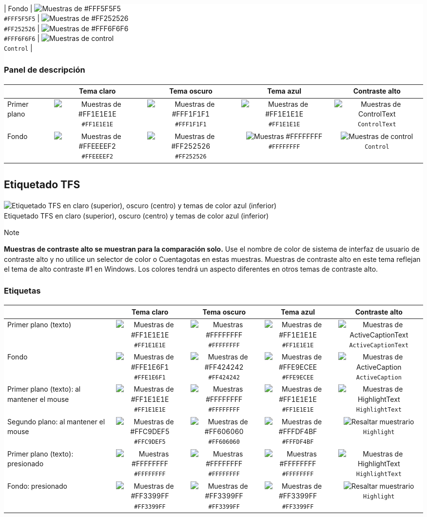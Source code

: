 | Fondo | ![Muestras de #FFF5F5F5](../../extensibility/ux-guidelines/media/F5F5F5.png "FFF5F5F5 # muestras")<br />`#FFF5F5F5` | ![Muestras de #FF252526](../../extensibility/ux-guidelines/media/252526.png "FF252526 # muestras")<br />`#FF252526` | ![Muestras de #FFF6F6F6](../../extensibility/ux-guidelines/media/F6F6F6.png "FFF6F6F6 # muestras")<br />`#FFF6F6F6` | ![Muestras de control](../../extensibility/ux-guidelines/media/HCControl.png "muestrario de Control")<br />`Control` |

### <a name="description-pane"></a>Panel de descripción

| | Tema claro | Tema oscuro | Tema azul | Contraste alto | 
| --- | :---: | :---: | :---: | :---: |
| Primer plano | ![Muestras de #FF1E1E1E](../../extensibility/ux-guidelines/media/1E1E1E.png "FF1E1E1E # muestras")<br />`#FF1E1E1E` | ![Muestras de #FFF1F1F1](../../extensibility/ux-guidelines/media/F1F1F1.png "FFF1F1F1 # muestras")<br />`#FFF1F1F1` | ![Muestras de #FF1E1E1E](../../extensibility/ux-guidelines/media/1E1E1E.png "FF1E1E1E # muestras")<br />`#FF1E1E1E` | ![Muestras de ControlText](../../extensibility/ux-guidelines/media/HCControlText.png "ControlText muestras")<br />`ControlText` |
| Fondo | ![Muestras de #FFEEEEF2](../../extensibility/ux-guidelines/media/EEEEF2.png "FFEEEEF2 # muestras")<br />`#FFEEEEF2` | ![Muestras de #FF252526](../../extensibility/ux-guidelines/media/252526.png "FF252526 # muestras")<br />`#FF252526` | ![Muestras #FFFFFFFF](../../extensibility/ux-guidelines/media/FFFFFF.png "muestrario #FFFFFFFF")<br />`#FFFFFFFF` | ![Muestras de control](../../extensibility/ux-guidelines/media/HCControl.png "muestrario de Control")<br />`Control` |

## <a name="tfs-tagging"></a>Etiquetado TFS

![Etiquetado TFS en claro (superior), oscuro (centro) y temas de color azul (inferior)](../../extensibility/ux-guidelines/media/tagging-light-dark-blue.png "etiquetado TFS en el tema claro y oscuro, azul")<br />Etiquetado TFS en claro (superior), oscuro (centro) y temas de color azul (inferior)

> [!NOTE]
> **Muestras de contraste alto se muestran para la comparación solo.** Use el nombre de color de sistema de interfaz de usuario de contraste alto y no utilice un selector de color o Cuentagotas en estas muestras. Muestras de contraste alto en este tema reflejan el tema de alto contraste #1 en Windows. Los colores tendrá un aspecto diferentes en otros temas de contraste alto.

### <a name="tags"></a>Etiquetas

| | Tema claro | Tema oscuro | Tema azul | Contraste alto | 
| --- | :---: | :---: | :---: | :---: |
| Primer plano (texto) | ![Muestras de #FF1E1E1E](../../extensibility/ux-guidelines/media/1E1E1E.png "FF1E1E1E # muestras")<br />`#FF1E1E1E` | ![Muestras #FFFFFFFF](../../extensibility/ux-guidelines/media/FFFFFF.png "muestrario #FFFFFFFF")<br />`#FFFFFFFF` | ![Muestras de #FF1E1E1E](../../extensibility/ux-guidelines/media/1E1E1E.png "FF1E1E1E # muestras")<br />`#FF1E1E1E` | ![Muestras de ActiveCaptionText](../../extensibility/ux-guidelines/media/HCActiveCaptionText.png "ActiveCaptionText muestras")<br />`ActiveCaptionText` |
| Fondo | ![Muestras de #FFE1E6F1](../../extensibility/ux-guidelines/media/E1E6F1.png "FFE1E6F1 # muestras")<br />`#FFE1E6F1` | ![Muestras de #FF424242](../../extensibility/ux-guidelines/media/424242.png "FF424242 # muestras")<br />`#FF424242` | ![Muestras de #FFE9ECEE](../../extensibility/ux-guidelines/media/E9ECEE.png "FFE9ECEE # muestras")<br />`#FFE9ECEE` | ![Muestras de ActiveCaption](../../extensibility/ux-guidelines/media/HCActiveCaption.png "ActiveCaption muestras")<br />`ActiveCaption` |
| Primer plano (texto): al mantener el mouse | ![Muestras de #FF1E1E1E](../../extensibility/ux-guidelines/media/1E1E1E.png "FF1E1E1E # muestras")<br />`#FF1E1E1E` | ![Muestras #FFFFFFFF](../../extensibility/ux-guidelines/media/FFFFFF.png "muestrario #FFFFFFFF")<br />`#FFFFFFFF` | ![Muestras de #FF1E1E1E](../../extensibility/ux-guidelines/media/1E1E1E.png "FF1E1E1E # muestras")<br />`#FF1E1E1E` | ![Muestras de HighlightText](../../extensibility/ux-guidelines/media/HCHighlightText.png "HighlightText muestras")<br />`HighlightText` |
| Segundo plano: al mantener el mouse | ![Muestras de #FFC9DEF5](../../extensibility/ux-guidelines/media/C9DEF5.png "FFC9DEF5 # muestras")<br />`#FFC9DEF5` | ![Muestras de #FF606060](../../extensibility/ux-guidelines/media/606060.png "FF606060 # muestras")<br />`#FF606060` | ![Muestras de #FFFDF4BF](../../extensibility/ux-guidelines/media/FDF4BF.png "FFFDF4BF # muestras")<br />`#FFFDF4BF` | ![Resaltar muestrario](../../extensibility/ux-guidelines/media/HCHighlight.png "muestrario de resaltado")<br />`Highlight` |
| Primer plano (texto): presionado | ![Muestras #FFFFFFFF](../../extensibility/ux-guidelines/media/FFFFFF.png "muestrario #FFFFFFFF")<br />`#FFFFFFFF` | ![Muestras #FFFFFFFF](../../extensibility/ux-guidelines/media/FFFFFF.png "muestrario #FFFFFFFF")<br />`#FFFFFFFF` | ![Muestras #FFFFFFFF](../../extensibility/ux-guidelines/media/FFFFFF.png "muestrario #FFFFFFFF")<br />`#FFFFFFFF` | ![Muestras de HighlightText](../../extensibility/ux-guidelines/media/HCHighlightText.png "HighlightText muestras")<br />`HighlightText` |
| Fondo: presionado | ![Muestras de #FF3399FF](../../extensibility/ux-guidelines/media/3399FF.png "FF3399FF # muestras")<br />`#FF3399FF` | ![ Muestras de #FF3399FF](../../extensibility/ux-guidelines/media/3399FF.png "FF3399FF # muestras")<br />`#FF3399FF` | ![Muestras de #FF3399FF](../../extensibility/ux-guidelines/media/3399FF.png "FF3399FF # muestras")<br />`#FF3399FF` | ![Resaltar muestrario](../../extensibility/ux-guidelines/media/HCHighlight.png "muestrario de resaltado")<br />`Highlight` |